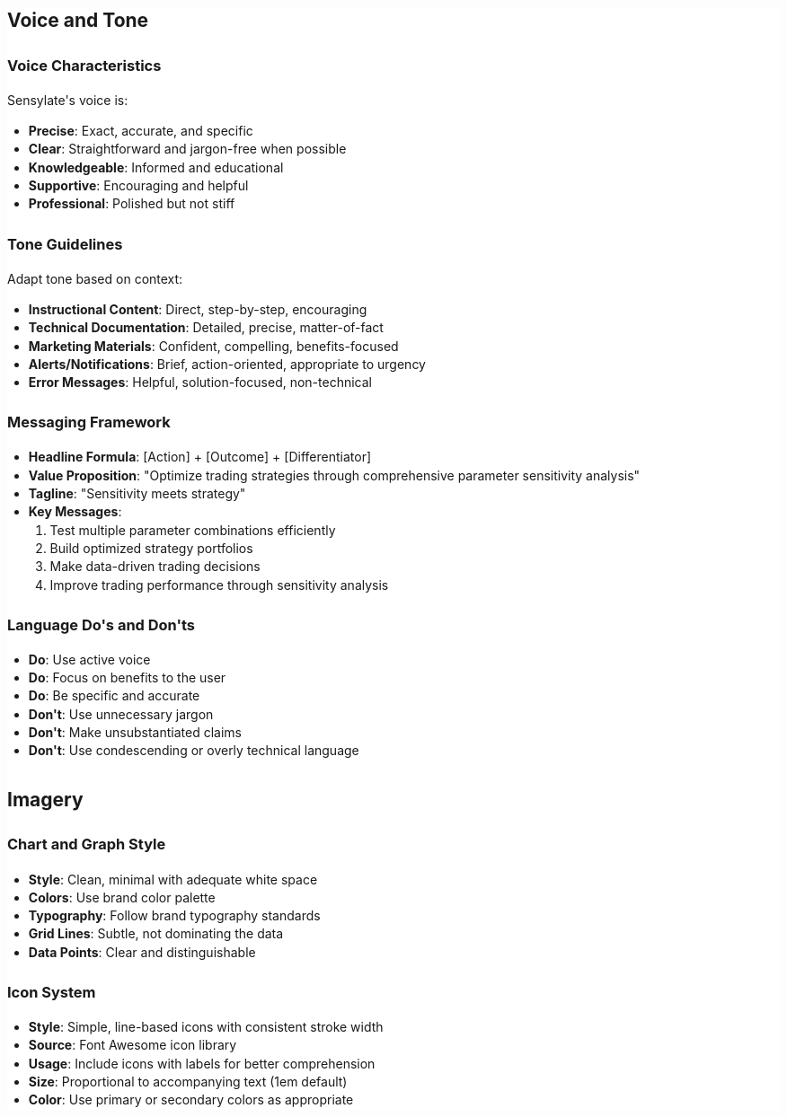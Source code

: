 ## Voice and Tone

### Voice Characteristics
Sensylate's voice is:
- **Precise**: Exact, accurate, and specific
- **Clear**: Straightforward and jargon-free when possible
- **Knowledgeable**: Informed and educational
- **Supportive**: Encouraging and helpful
- **Professional**: Polished but not stiff

### Tone Guidelines
Adapt tone based on context:
- **Instructional Content**: Direct, step-by-step, encouraging
- **Technical Documentation**: Detailed, precise, matter-of-fact
- **Marketing Materials**: Confident, compelling, benefits-focused
- **Alerts/Notifications**: Brief, action-oriented, appropriate to urgency
- **Error Messages**: Helpful, solution-focused, non-technical

### Messaging Framework
- **Headline Formula**: [Action] + [Outcome] + [Differentiator]
- **Value Proposition**: "Optimize trading strategies through comprehensive parameter sensitivity analysis"
- **Tagline**: "Sensitivity meets strategy"
- **Key Messages**:
  1. Test multiple parameter combinations efficiently
  2. Build optimized strategy portfolios
  3. Make data-driven trading decisions
  4. Improve trading performance through sensitivity analysis

### Language Do's and Don'ts
- **Do**: Use active voice
- **Do**: Focus on benefits to the user
- **Do**: Be specific and accurate
- **Don't**: Use unnecessary jargon
- **Don't**: Make unsubstantiated claims
- **Don't**: Use condescending or overly technical language

## Imagery

### Chart and Graph Style
- **Style**: Clean, minimal with adequate white space
- **Colors**: Use brand color palette
- **Typography**: Follow brand typography standards
- **Grid Lines**: Subtle, not dominating the data
- **Data Points**: Clear and distinguishable

### Icon System
- **Style**: Simple, line-based icons with consistent stroke width
- **Source**: Font Awesome icon library
- **Usage**: Include icons with labels for better comprehension
- **Size**: Proportional to accompanying text (1em default)
- **Color**: Use primary or secondary colors as appropriate
